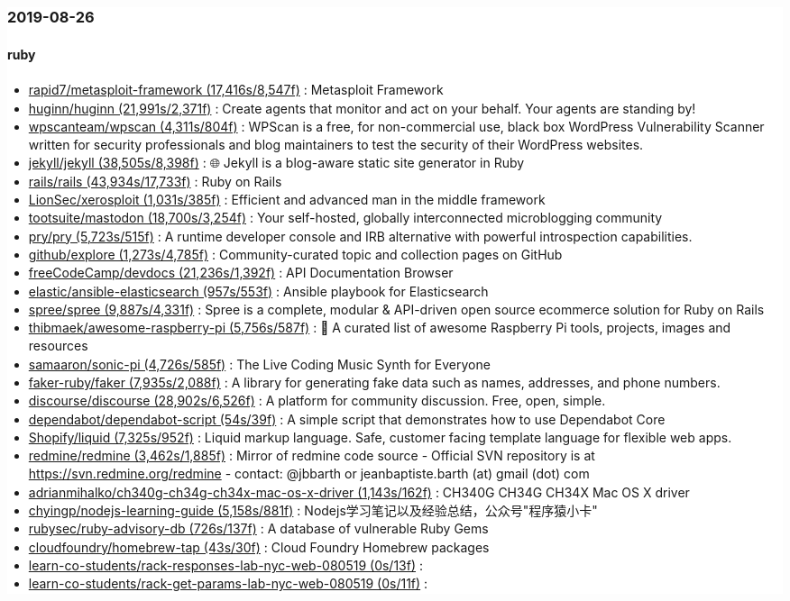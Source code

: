 ### 2019-08-26

#### ruby
* [rapid7/metasploit-framework (17,416s/8,547f)](https://github.com/rapid7/metasploit-framework) : Metasploit Framework
* [huginn/huginn (21,991s/2,371f)](https://github.com/huginn/huginn) : Create agents that monitor and act on your behalf. Your agents are standing by!
* [wpscanteam/wpscan (4,311s/804f)](https://github.com/wpscanteam/wpscan) : WPScan is a free, for non-commercial use, black box WordPress Vulnerability Scanner written for security professionals and blog maintainers to test the security of their WordPress websites.
* [jekyll/jekyll (38,505s/8,398f)](https://github.com/jekyll/jekyll) : 🌐 Jekyll is a blog-aware static site generator in Ruby
* [rails/rails (43,934s/17,733f)](https://github.com/rails/rails) : Ruby on Rails
* [LionSec/xerosploit (1,031s/385f)](https://github.com/LionSec/xerosploit) : Efficient and advanced man in the middle framework
* [tootsuite/mastodon (18,700s/3,254f)](https://github.com/tootsuite/mastodon) : Your self-hosted, globally interconnected microblogging community
* [pry/pry (5,723s/515f)](https://github.com/pry/pry) : A runtime developer console and IRB alternative with powerful introspection capabilities.
* [github/explore (1,273s/4,785f)](https://github.com/github/explore) : Community-curated topic and collection pages on GitHub
* [freeCodeCamp/devdocs (21,236s/1,392f)](https://github.com/freeCodeCamp/devdocs) : API Documentation Browser
* [elastic/ansible-elasticsearch (957s/553f)](https://github.com/elastic/ansible-elasticsearch) : Ansible playbook for Elasticsearch
* [spree/spree (9,887s/4,331f)](https://github.com/spree/spree) : Spree is a complete, modular & API-driven open source ecommerce solution for Ruby on Rails
* [thibmaek/awesome-raspberry-pi (5,756s/587f)](https://github.com/thibmaek/awesome-raspberry-pi) : 📝 A curated list of awesome Raspberry Pi tools, projects, images and resources
* [samaaron/sonic-pi (4,726s/585f)](https://github.com/samaaron/sonic-pi) : The Live Coding Music Synth for Everyone
* [faker-ruby/faker (7,935s/2,088f)](https://github.com/faker-ruby/faker) : A library for generating fake data such as names, addresses, and phone numbers.
* [discourse/discourse (28,902s/6,526f)](https://github.com/discourse/discourse) : A platform for community discussion. Free, open, simple.
* [dependabot/dependabot-script (54s/39f)](https://github.com/dependabot/dependabot-script) : A simple script that demonstrates how to use Dependabot Core
* [Shopify/liquid (7,325s/952f)](https://github.com/Shopify/liquid) : Liquid markup language. Safe, customer facing template language for flexible web apps.
* [redmine/redmine (3,462s/1,885f)](https://github.com/redmine/redmine) : Mirror of redmine code source - Official SVN repository is at https://svn.redmine.org/redmine - contact: @jbbarth or jeanbaptiste.barth (at) gmail (dot) com
* [adrianmihalko/ch340g-ch34g-ch34x-mac-os-x-driver (1,143s/162f)](https://github.com/adrianmihalko/ch340g-ch34g-ch34x-mac-os-x-driver) : CH340G CH34G CH34X Mac OS X driver
* [chyingp/nodejs-learning-guide (5,158s/881f)](https://github.com/chyingp/nodejs-learning-guide) : Nodejs学习笔记以及经验总结，公众号"程序猿小卡"
* [rubysec/ruby-advisory-db (726s/137f)](https://github.com/rubysec/ruby-advisory-db) : A database of vulnerable Ruby Gems
* [cloudfoundry/homebrew-tap (43s/30f)](https://github.com/cloudfoundry/homebrew-tap) : Cloud Foundry Homebrew packages
* [learn-co-students/rack-responses-lab-nyc-web-080519 (0s/13f)](https://github.com/learn-co-students/rack-responses-lab-nyc-web-080519) : 
* [learn-co-students/rack-get-params-lab-nyc-web-080519 (0s/11f)](https://github.com/learn-co-students/rack-get-params-lab-nyc-web-080519) : 
